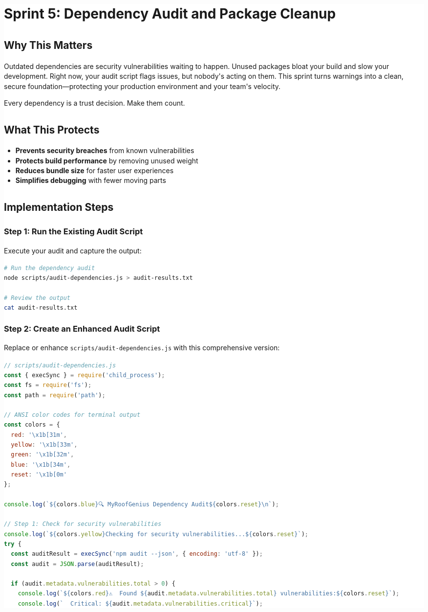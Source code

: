 # Sprint 5: Dependency Audit and Package Cleanup

## Why This Matters

Outdated dependencies are security vulnerabilities waiting to happen. Unused packages bloat your build and slow your development. Right now, your audit script flags issues, but nobody's acting on them. This sprint turns warnings into a clean, secure foundation—protecting your production environment and your team's velocity.

Every dependency is a trust decision. Make them count.

## What This Protects

- **Prevents security breaches** from known vulnerabilities
- **Protects build performance** by removing unused weight
- **Reduces bundle size** for faster user experiences
- **Simplifies debugging** with fewer moving parts

## Implementation Steps

### Step 1: Run the Existing Audit Script

Execute your audit and capture the output:

```bash
# Run the dependency audit
node scripts/audit-dependencies.js > audit-results.txt

# Review the output
cat audit-results.txt
```

### Step 2: Create an Enhanced Audit Script

Replace or enhance `scripts/audit-dependencies.js` with this comprehensive version:

```javascript
// scripts/audit-dependencies.js
const { execSync } = require('child_process');
const fs = require('fs');
const path = require('path');

// ANSI color codes for terminal output
const colors = {
  red: '\x1b[31m',
  yellow: '\x1b[33m',
  green: '\x1b[32m',
  blue: '\x1b[34m',
  reset: '\x1b[0m'
};

console.log(`${colors.blue}🔍 MyRoofGenius Dependency Audit${colors.reset}\n`);

// Step 1: Check for security vulnerabilities
console.log(`${colors.yellow}Checking for security vulnerabilities...${colors.reset}`);
try {
  const auditResult = execSync('npm audit --json', { encoding: 'utf-8' });
  const audit = JSON.parse(auditResult);
  
  if (audit.metadata.vulnerabilities.total > 0) {
    console.log(`${colors.red}⚠️  Found ${audit.metadata.vulnerabilities.total} vulnerabilities:${colors.reset}`);
    console.log(`  Critical: ${audit.metadata.vulnerabilities.critical}`);
```